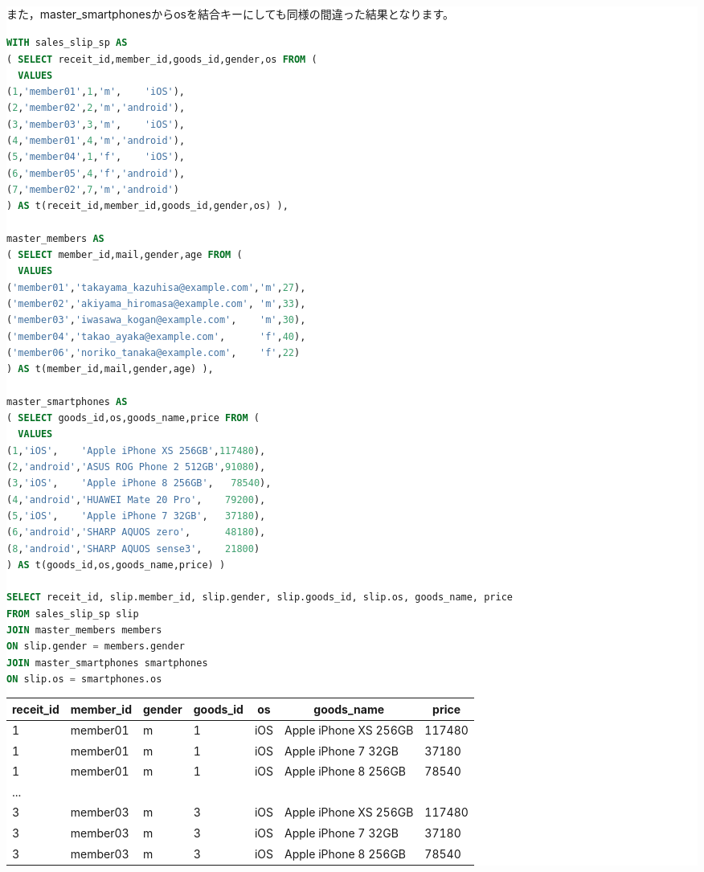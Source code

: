 
また，master_smartphonesからosを結合キーにしても同様の間違った結果となります。
```sql
WITH sales_slip_sp AS 
( SELECT receit_id,member_id,goods_id,gender,os FROM ( 
  VALUES 
(1,'member01',1,'m',    'iOS'),
(2,'member02',2,'m','android'),
(3,'member03',3,'m',    'iOS'),
(4,'member01',4,'m','android'),
(5,'member04',1,'f',    'iOS'),
(6,'member05',4,'f','android'),
(7,'member02',7,'m','android')
) AS t(receit_id,member_id,goods_id,gender,os) ),

master_members AS
( SELECT member_id,mail,gender,age FROM ( 
  VALUES
('member01','takayama_kazuhisa@example.com','m',27),
('member02','akiyama_hiromasa@example.com', 'm',33),
('member03','iwasawa_kogan@example.com',    'm',30),
('member04','takao_ayaka@example.com',      'f',40),
('member06','noriko_tanaka@example.com',    'f',22)
) AS t(member_id,mail,gender,age) ),

master_smartphones AS 
( SELECT goods_id,os,goods_name,price FROM (
  VALUES
(1,'iOS',    'Apple iPhone XS 256GB',117480),
(2,'android','ASUS ROG Phone 2 512GB',91080),
(3,'iOS',    'Apple iPhone 8 256GB',   78540),
(4,'android','HUAWEI Mate 20 Pro',    79200),
(5,'iOS',    'Apple iPhone 7 32GB',   37180),
(6,'android','SHARP AQUOS zero',      48180),
(8,'android','SHARP AQUOS sense3',    21800)
) AS t(goods_id,os,goods_name,price) )

SELECT receit_id, slip.member_id, slip.gender, slip.goods_id, slip.os, goods_name, price
FROM sales_slip_sp slip
JOIN master_members members
ON slip.gender = members.gender
JOIN master_smartphones smartphones
ON slip.os = smartphones.os
```
|receit_id                                  |member_id|gender                   |goods_id|os |goods_name            |price |
|-------------------------------------------|---------|-------------------------|--------|---|----------------------|------|
|1                                          |member01 |m                        |1       |iOS|Apple iPhone XS 256GB |117480|
|1                                          |member01 |m                        |1       |iOS|Apple iPhone 7 32GB   |37180 |
|1                                          |member01 |m                        |1       |iOS|Apple iPhone 8 256GB  |78540 |
|...                                        |         |                         |        |   |                      |      |
|3                                          |member03 |m                        |3       |iOS|Apple iPhone XS 256GB |117480|
|3                                          |member03 |m                        |3       |iOS|Apple iPhone 7 32GB   |37180 |
|3                                          |member03 |m                        |3       |iOS|Apple iPhone 8 256GB  |78540 |
